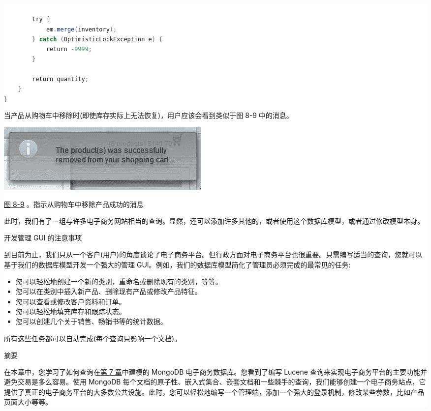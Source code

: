 ```java

        try {
            em.merge(inventory);
        } catch (OptimisticLockException e) {
            return -9999;
        }

        return quantity;
    }
}
```

当产品从购物车中移除时(即使库存实际上无法恢复)，用户应该会看到类似于图 8-9 中的消息。

![9781430257943_Fig08-09.jpg](img/9781430257943_Fig08-09.jpg)

[图 8-9](#_Fig9) 。指示从购物车中移除产品成功的消息

此时，我们有了一组与许多电子商务网站相当的查询。显然，还可以添加许多其他的，或者使用这个数据库模型，或者通过修改模型本身。

开发管理 GUI 的注意事项

到目前为止，我们只从一个客户(用户)的角度谈论了电子商务平台。但行政方面对电子商务平台也很重要。只需编写适当的查询，您就可以基于我们的数据库模型开发一个强大的管理 GUI。例如，我们的数据库模型简化了管理员必须完成的最常见的任务:

*   您可以轻松地创建一个新的类别，重命名或删除现有的类别，等等。
*   您可以在类别中插入新产品、删除现有产品或修改产品特征。
*   您可以查看或修改客户资料和订单。
*   您可以轻松地填充库存和跟踪状态。
*   您可以创建几个关于销售、畅销书等的统计数据。

所有这些任务都可以自动完成(每个查询只影响一个文档)。

摘要

在本章中，您学习了如何查询在[第 7 章](07.html)中建模的 MongoDB 电子商务数据库。您看到了编写 Lucene 查询来实现电子商务平台的主要功能并避免交易是多么容易。使用 MongoDB 每个文档的原子性、嵌入式集合、嵌套文档和一些棘手的查询，我们能够创建一个电子商务站点，它提供了真正的电子商务平台的大多数公共设施。此时，您可以轻松地编写一个管理端，添加一个强大的登录机制，修改某些参数，比如产品页面大小等等。